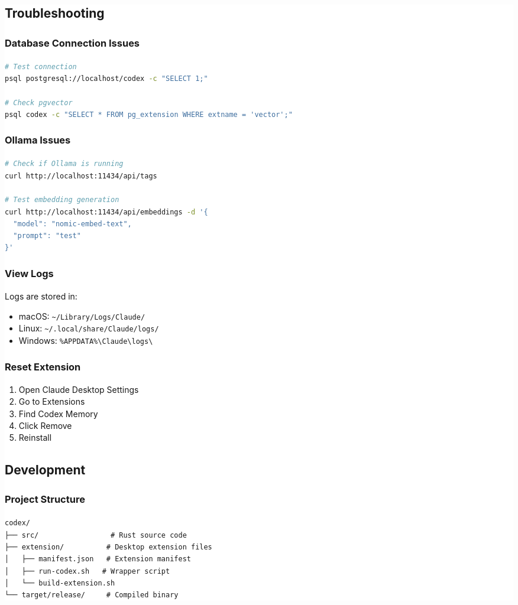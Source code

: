 ## Troubleshooting

### Database Connection Issues

```bash
# Test connection
psql postgresql://localhost/codex -c "SELECT 1;"

# Check pgvector
psql codex -c "SELECT * FROM pg_extension WHERE extname = 'vector';"
```

### Ollama Issues

```bash
# Check if Ollama is running
curl http://localhost:11434/api/tags

# Test embedding generation
curl http://localhost:11434/api/embeddings -d '{
  "model": "nomic-embed-text",
  "prompt": "test"
}'
```

### View Logs

Logs are stored in:
- macOS: `~/Library/Logs/Claude/`
- Linux: `~/.local/share/Claude/logs/`
- Windows: `%APPDATA%\Claude\logs\`

### Reset Extension

1. Open Claude Desktop Settings
2. Go to Extensions
3. Find Codex Memory
4. Click Remove
5. Reinstall

## Development

### Project Structure

```
codex/
├── src/                 # Rust source code
├── extension/          # Desktop extension files
│   ├── manifest.json   # Extension manifest
│   ├── run-codex.sh   # Wrapper script
│   └── build-extension.sh
└── target/release/     # Compiled binary
```
